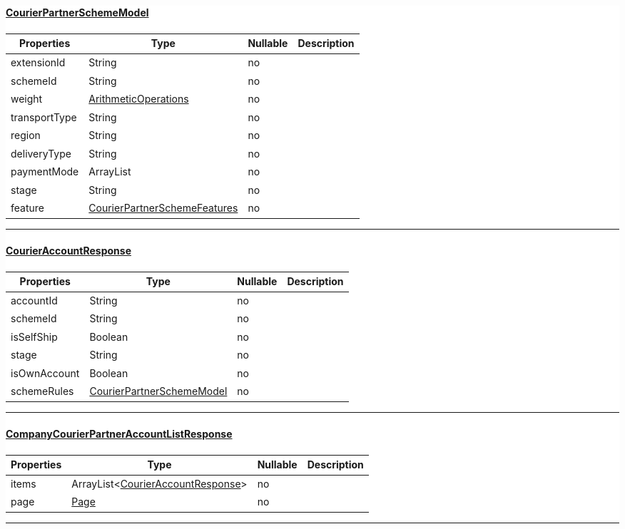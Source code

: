 

 
 
 #### [CourierPartnerSchemeModel](#CourierPartnerSchemeModel)

 | Properties | Type | Nullable | Description |
 | ---------- | ---- | -------- | ----------- |
 | extensionId | String |  no  |  |
 | schemeId | String |  no  |  |
 | weight | [ArithmeticOperations](#ArithmeticOperations) |  no  |  |
 | transportType | String |  no  |  |
 | region | String |  no  |  |
 | deliveryType | String |  no  |  |
 | paymentMode | ArrayList<String> |  no  |  |
 | stage | String |  no  |  |
 | feature | [CourierPartnerSchemeFeatures](#CourierPartnerSchemeFeatures) |  no  |  |

---


 
 
 #### [CourierAccountResponse](#CourierAccountResponse)

 | Properties | Type | Nullable | Description |
 | ---------- | ---- | -------- | ----------- |
 | accountId | String |  no  |  |
 | schemeId | String |  no  |  |
 | isSelfShip | Boolean |  no  |  |
 | stage | String |  no  |  |
 | isOwnAccount | Boolean |  no  |  |
 | schemeRules | [CourierPartnerSchemeModel](#CourierPartnerSchemeModel) |  no  |  |

---


 
 
 #### [CompanyCourierPartnerAccountListResponse](#CompanyCourierPartnerAccountListResponse)

 | Properties | Type | Nullable | Description |
 | ---------- | ---- | -------- | ----------- |
 | items | ArrayList<[CourierAccountResponse](#CourierAccountResponse)> |  no  |  |
 | page | [Page](#Page) |  no  |  |

---
